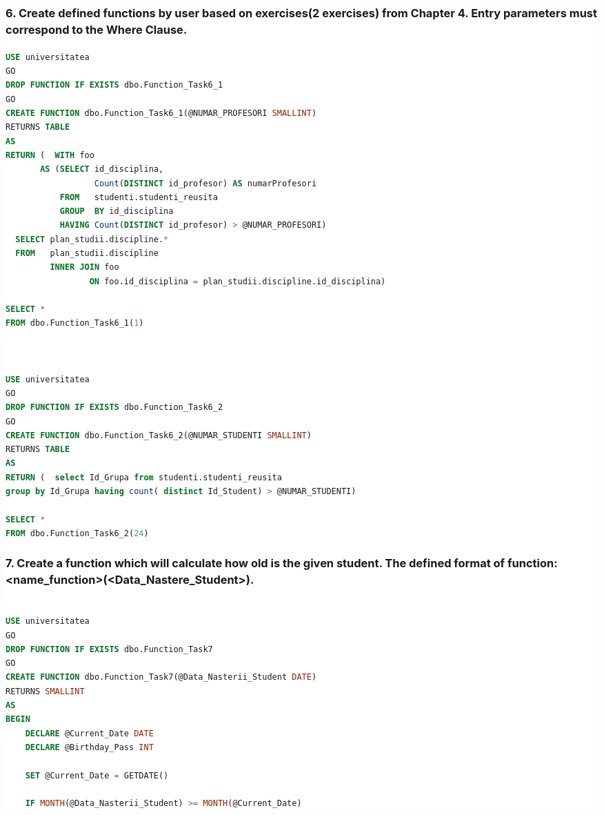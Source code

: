 

### 6. Create defined functions by user based on exercises(2 exercises) from Chapter 4. Entry parameters must correspond to the Where Clause.

```sql
USE universitatea
GO
DROP FUNCTION IF EXISTS dbo.Function_Task6_1
GO
CREATE FUNCTION dbo.Function_Task6_1(@NUMAR_PROFESORI SMALLINT)
RETURNS TABLE
AS
RETURN (  WITH foo 
       AS (SELECT id_disciplina, 
                  Count(DISTINCT id_profesor) AS numarProfesori 
           FROM   studenti.studenti_reusita 
           GROUP  BY id_disciplina 
           HAVING Count(DISTINCT id_profesor) > @NUMAR_PROFESORI) 
  SELECT plan_studii.discipline.* 
  FROM   plan_studii.discipline 
         INNER JOIN foo 
                 ON foo.id_disciplina = plan_studii.discipline.id_disciplina)

SELECT *
FROM dbo.Function_Task6_1(1)



USE universitatea
GO
DROP FUNCTION IF EXISTS dbo.Function_Task6_2
GO
CREATE FUNCTION dbo.Function_Task6_2(@NUMAR_STUDENTI SMALLINT)
RETURNS TABLE
AS
RETURN (  select Id_Grupa from studenti.studenti_reusita 
group by Id_Grupa having count( distinct Id_Student) > @NUMAR_STUDENTI)

SELECT *
FROM dbo.Function_Task6_2(24)
```

### 7. Create a function which will calculate how old is the given student. The defined format of function: <name_function>(<Data_Nastere_Student>).


```sql
  
USE universitatea
GO
DROP FUNCTION IF EXISTS dbo.Function_Task7
GO
CREATE FUNCTION dbo.Function_Task7(@Data_Nasterii_Student DATE)
RETURNS SMALLINT
AS
BEGIN
	DECLARE @Current_Date DATE
	DECLARE @Birthday_Pass INT

	SET @Current_Date = GETDATE()

	IF MONTH(@Data_Nasterii_Student) >= MONTH(@Current_Date)
```